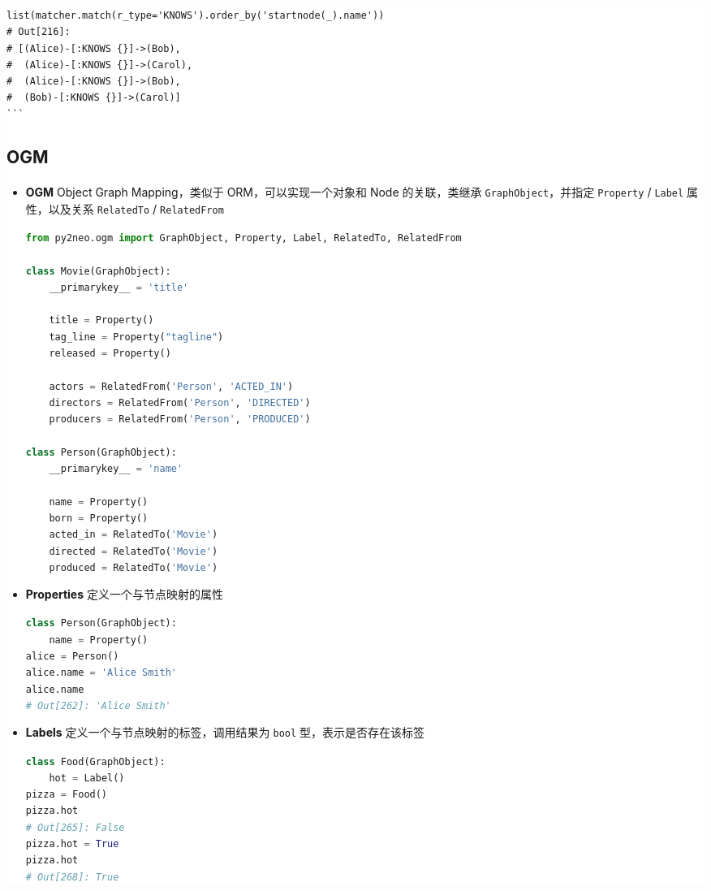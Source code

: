     list(matcher.match(r_type='KNOWS').order_by('startnode(_).name'))
    # Out[216]:
    # [(Alice)-[:KNOWS {}]->(Bob),
    #  (Alice)-[:KNOWS {}]->(Carol),
    #  (Alice)-[:KNOWS {}]->(Bob),
    #  (Bob)-[:KNOWS {}]->(Carol)]
    ```
## OGM
  - **OGM** Object Graph Mapping，类似于 ORM，可以实现一个对象和 Node 的关联，类继承 `GraphObject`，并指定 `Property` / `Label` 属性，以及关系 `RelatedTo` / `RelatedFrom`
    ```python
    from py2neo.ogm import GraphObject, Property, Label, RelatedTo, RelatedFrom

    class Movie(GraphObject):
        __primarykey__ = 'title'

        title = Property()
        tag_line = Property("tagline")
        released = Property()

        actors = RelatedFrom('Person', 'ACTED_IN')
        directors = RelatedFrom('Person', 'DIRECTED')
        producers = RelatedFrom('Person', 'PRODUCED')

    class Person(GraphObject):
        __primarykey__ = 'name'

        name = Property()
        born = Property()
        acted_in = RelatedTo('Movie')
        directed = RelatedTo('Movie')
        produced = RelatedTo('Movie')
    ```
  - **Properties** 定义一个与节点映射的属性
    ```python
    class Person(GraphObject):
        name = Property()
    alice = Person()
    alice.name = 'Alice Smith'
    alice.name
    # Out[262]: 'Alice Smith'
    ```
  - **Labels** 定义一个与节点映射的标签，调用结果为 `bool` 型，表示是否存在该标签
    ```python
    class Food(GraphObject):
        hot = Label()
    pizza = Food()
    pizza.hot
    # Out[265]: False
    pizza.hot = True
    pizza.hot
    # Out[268]: True
